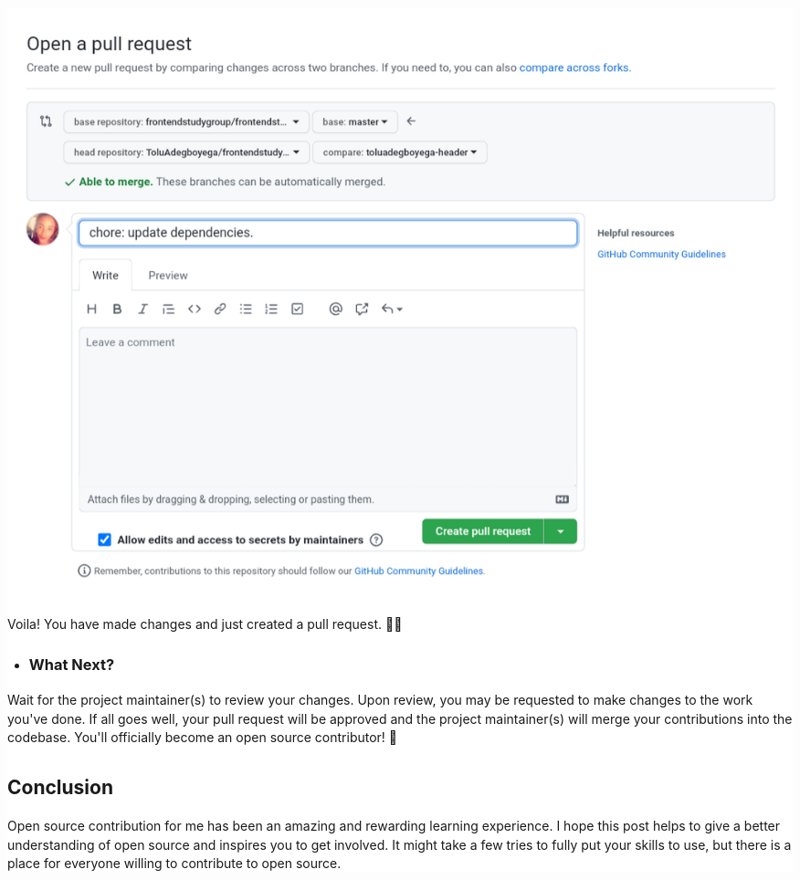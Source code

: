 ![Create PR](./create-pr.png)

Voila! You have made changes and just created a pull request. 👏🏾

- ### What Next?

Wait for the project maintainer(s) to review your changes. Upon review, you may be requested to make changes to the work you've done. If all goes well, your pull request will be approved and the project maintainer(s) will merge your contributions into the codebase. You'll officially become an open source contributor! 🎉

## Conclusion

Open source contribution for me has been an amazing and rewarding learning experience. I hope this post helps to give a better understanding of open source and inspires you to get involved. It might take a few tries to fully put your skills to use, but there is a place for everyone willing to contribute to open source. 

